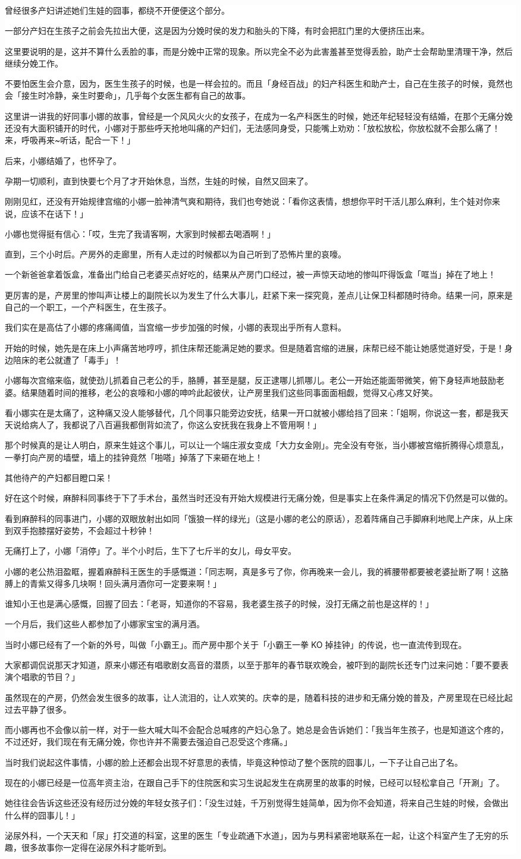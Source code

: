 曾经很多产妇讲述她们生娃的囧事，都绕不开便便这个部分。

一部分产妇在生孩子之前会先拉出大便，这是因为分娩时侯的发力和胎头的下降，有时会把肛门里的大便挤压出来。

这里要说明的是，这并不算什么丢脸的事，而是分娩中正常的现象。所以完全不必为此害羞甚至觉得丢脸，助产士会帮助里清理干净，然后继续分娩工作。

不要怕医生会介意，因为，医生生孩子的时候，也是一样会拉的。而且「身经百战」的妇产科医生和助产士，自己在生孩子的时候，竟然也会「接生时冷静，亲生时要命」，几乎每个女医生都有自己的故事。

这里讲一讲我的好同事小娜的故事，曾经是一个风风火火的女孩子，在成为一名产科医生的时候，她还年纪轻轻没有结婚，在那个无痛分娩还没有大面积铺开的时代，小娜对于那些呼天抢地叫痛的产妇们，无法感同身受，只能嘴上劝劝：「放松放松，你放松就不会那么痛了！来，呼吸再来~听话，配合一下！」

后来，小娜结婚了，也怀孕了。

孕期一切顺利，直到快要七个月了才开始休息，当然，生娃的时候，自然又回来了。

刚刚见红，还没有开始规律宫缩的小娜一脸神清气爽和期待，我们也夸她说：「看你这表情，想想你平时干活儿那么麻利，生个娃对你来说，应该不在话下！」

小娜也觉得挺有信心：「哎，生完了我请客啊，大家到时候都去喝酒啊！」

直到，三个小时后。产房外的走廊里，所有人走过的时候都以为自己听到了恐怖片里的哀嚎。

一个新爸爸拿着饭盒，准备出门给自己老婆买点好吃的，结果从产房门口经过，被一声惊天动地的惨叫吓得饭盒「哐当」掉在了地上！

更厉害的是，产房里的惨叫声让楼上的副院长以为发生了什么大事儿，赶紧下来一探究竟，差点儿让保卫科都随时待命。结果一问，原来是自己的一个职工，一个产科医生，在生孩子。

我们实在是高估了小娜的疼痛阈值，当宫缩一步步加强的时候，小娜的表现出乎所有人意料。

开始的时候，她先是在床上小声痛苦地哼哼，抓住床帮还能满足她的要求。但是随着宫缩的进展，床帮已经不能让她感觉道好受，于是！身边陪床的老公就遭了「毒手」！

小娜每次宫缩来临，就使劲儿抓着自己老公的手，胳膊，甚至是腿，反正逮哪儿抓哪儿。老公一开始还能面带微笑，俯下身轻声地鼓励老婆。结果随着时间的推移，老公的哀嚎和小娜的呻吟此起彼伏，让产房里我们这些同事面面相觑，觉得又心疼又好笑。

看小娜实在是太痛了，这种痛又没人能够替代，几个同事只能旁边安抚，结果一开口就被小娜给挡了回来：「姐啊，你说这一套，都是我天天说给病人了，我都说了八百遍我都倒背如流了，你这么安抚我在我身上不管用啊！」

那个时候真的是让人明白，原来生娃这个事儿，可以让一个端庄淑女变成「大力女金刚」。完全没有夸张，当小娜被宫缩折腾得心烦意乱，一拳打向产房的墙壁，墙上的挂钟竟然「啪嗒」掉落了下来砸在地上！

其他待产的产妇都目瞪口呆！

好在这个时候，麻醉科同事终于下了手术台，虽然当时还没有开始大规模进行无痛分娩，但是事实上在条件满足的情况下仍然是可以做的。

看到麻醉科的同事进门，小娜的双眼放射出如同「饿狼一样的绿光」（这是小娜的老公的原话），忍着阵痛自己手脚麻利地爬上产床，从上床到双手抱膝摆好姿势，不会超过十秒钟！

无痛打上了，小娜「消停」了。半个小时后，生下了七斤半的女儿，母女平安。

小娜的老公热泪盈眶，握着麻醉科王医生的手感慨道：「同志啊，真是多亏了你，你再晚来一会儿，我的裤腰带都要被老婆扯断了啊！这胳膊上的青紫又得多几块啊！回头满月酒你可一定要来啊！」

谁知小王也是满心感慨，回握了回去：「老哥，知道你的不容易，我老婆生孩子的时候，没打无痛之前也是这样的！」

一个月后，我们这些人都参加了小娜家宝宝的满月酒。

当时小娜已经有了一个新的外号，叫做「小霸王」。而产房中那个关于「小霸王一拳 KO 掉挂钟」的传说，也一直流传到现在。

大家都调侃说那天才知道，原来小娜还有唱歌剧女高音的潜质，以至于那年的春节联欢晚会，被吓到的副院长还专门过来问她：「要不要表演个唱歌的节目？」

虽然现在的产房，仍然会发生很多的故事，让人流泪的，让人欢笑的。庆幸的是，随着科技的进步和无痛分娩的普及，产房里现在已经比起过去平静了很多。

而小娜再也不会像以前一样，对于一些大喊大叫不会配合总喊疼的产妇心急了。她总是会告诉她们：「我当年生孩子，也是知道这个疼的，不过还好，我们现在有无痛分娩，你也许并不需要去强迫自己忍受这个疼痛。」

当时我们说起这件事情，小娜的脸上还都会出现不好意思的表情，毕竟这种惊动了整个医院的囧事儿，一下子让自己出了名。

现在的小娜已经是一位高年资主治，在跟自己手下的住院医和实习生说起发生在病房里的故事的时候，已经可以轻松拿自己「开涮」了。

她往往会告诉这些还没有经历过分娩的年轻女孩子们：「没生过娃，千万别觉得生娃简单，因为你不会知道，将来自己生娃的时候，会做出什么样的囧事儿！」

泌尿外科，一个天天和「尿」打交道的科室，这里的医生「专业疏通下水道」，因为与男科紧密地联系在一起，让这个科室产生了无穷的乐趣，很多故事你一定得在泌尿外科才能听到。
